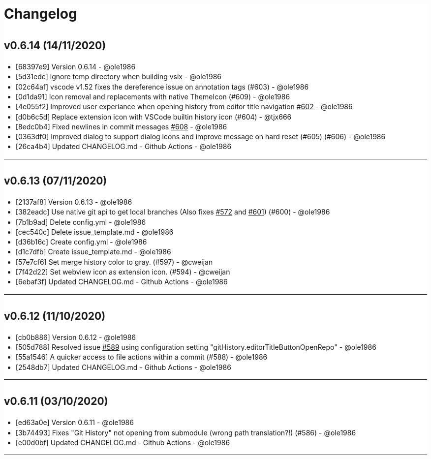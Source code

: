 # Changelog

## v0.6.14 (14/11/2020)
- [68397e9] Version 0.6.14 - @ole1986
- [5d31edc] ignore temp directory when building vsix - @ole1986
- [02c64af] vscode v1.52 fixes the dereference issue on annotation tags (#603) - @ole1986
- [0d1da91] Icon removal and replacements with native ThemeIcon (#609) - @ole1986
- [4e055f2] Improved user experiance when opening history from editor title navigation [#602](https://github.com/DonJayamanne/gitHistoryVSCode/issues/602) - @ole1986
- [d0b6c5d] Replace extension icon with VSCode builtin history icon (#604) - @tjx666
- [8edc0b4] Fixed newlines in commit messages [#608](https://github.com/DonJayamanne/gitHistoryVSCode/issues/608) - @ole1986
- [0363df0] Improved dialog to support dialog icons and improve message on hard reset (#605) (#606) - @ole1986
- [26ca4b4] Updated CHANGELOG.md - Github Actions - @ole1986

---

## v0.6.13 (07/11/2020)
- [2137af8] Version 0.6.13 - @ole1986
- [382eadc] Use native git api to get local branches (Also fixes [#572](https://github.com/DonJayamanne/gitHistoryVSCode/issues/572) and [#601](https://github.com/DonJayamanne/gitHistoryVSCode/issues/601)) (#600) - @ole1986
- [7b1b9ad] Delete config.yml - @ole1986
- [cec540c] Delete issue_template.md - @ole1986
- [d36b16c] Create  config.yml - @ole1986
- [d1c7dfb] Create issue_template.md - @ole1986
- [57e7cf6] Set merge history color to gray. (#597) - @cweijan
- [7f42d22] Set webview icon as extension icon. (#594) - @cweijan
- [6ebaf3f] Updated CHANGELOG.md - Github Actions - @ole1986

---

## v0.6.12 (11/10/2020)
- [cb0b886] Version 0.6.12 - @ole1986
- [505d788] Resolved issue [#589](https://github.com/DonJayamanne/gitHistoryVSCode/issues/589) using configuration setting "gitHistory.editorTitleButtonOpenRepo" - @ole1986
- [55a1546] A quicker access to file actions within a commit (#588) - @ole1986
- [2548db7] Updated CHANGELOG.md - Github Actions - @ole1986

---

## v0.6.11 (03/10/2020)
- [ed63a0e] Version 0.6.11 - @ole1986
- [3b74493] Fixes "Git History" not opening from submodule (wrong path translation?!) (#586) - @ole1986
- [e00d0bf] Updated CHANGELOG.md - Github Actions - @ole1986

---